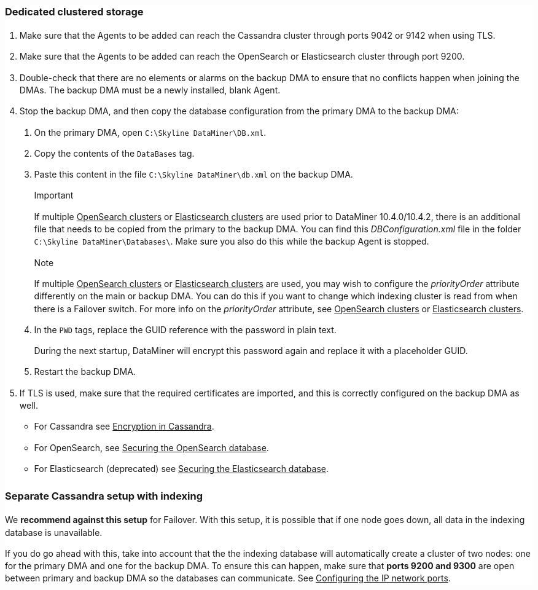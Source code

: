 ### Dedicated clustered storage

1. Make sure that the Agents to be added can reach the Cassandra cluster through ports 9042 or 9142 when using TLS.

1. Make sure that the Agents to be added can reach the OpenSearch or Elasticsearch cluster through port 9200.

1. Double-check that there are no elements or alarms on the backup DMA to ensure that no conflicts happen when joining the DMAs. The backup DMA must be a newly installed, blank Agent.

1. Stop the backup DMA, and then copy the database configuration from the primary DMA to the backup DMA:

   1. On the primary DMA, open `C:\Skyline DataMiner\DB.xml`.

   1. Copy the contents of the `DataBases` tag.

   1. Paste this content in the file `C:\Skyline DataMiner\db.xml` on the backup DMA.

      > [!IMPORTANT]
      > If multiple [OpenSearch clusters](xref:Configuring_multiple_OpenSearch_clusters) or [Elasticsearch clusters](xref:Configuring_multiple_Elasticsearch_clusters) are used prior to DataMiner 10.4.0/10.4.2, there is an additional file that needs to be copied from the primary to the backup DMA. You can find this *DBConfiguration.xml* file in the folder `C:\Skyline DataMiner\Databases\`. Make sure you also do this while the backup Agent is stopped.

      > [!NOTE]
      > If multiple [OpenSearch clusters](xref:Configuring_multiple_OpenSearch_clusters) or [Elasticsearch clusters](xref:Configuring_multiple_Elasticsearch_clusters) are used, you may wish to configure the *priorityOrder* attribute differently on the main or backup DMA. You can do this if you want to change which indexing cluster is read from when there is a Failover switch. For more info on the *priorityOrder* attribute, see [OpenSearch clusters](xref:Configuring_multiple_OpenSearch_clusters) or [Elasticsearch clusters](xref:Configuring_multiple_Elasticsearch_clusters).

   1. In the `PWD` tags, replace the GUID reference with the password in plain text.

      During the next startup, DataMiner will encrypt this password again and replace it with a placeholder GUID.

   1. Restart the backup DMA.

1. If TLS is used, make sure that the required certificates are imported, and this is correctly configured on the backup DMA as well.

   - For Cassandra see [Encryption in Cassandra](xref:Security_Cassandra_TLS).

   - For OpenSearch, see [Securing the OpenSearch database](xref:Security_OpenSearch).

   - For Elasticsearch (deprecated) see [Securing the Elasticsearch database](xref:Security_Elasticsearch).

### Separate Cassandra setup with indexing

We **recommend against this setup** for Failover. With this setup, it is possible that if one node goes down, all data in the indexing database is unavailable.

If you do go ahead with this, take into account that the the indexing database will automatically create a cluster of two nodes: one for the primary DMA and one for the backup DMA. To ensure this can happen, make sure that **ports 9200 and 9300** are open between primary and backup DMA so the databases can communicate. See [Configuring the IP network ports](xref:Configuring_the_IP_network_ports).
